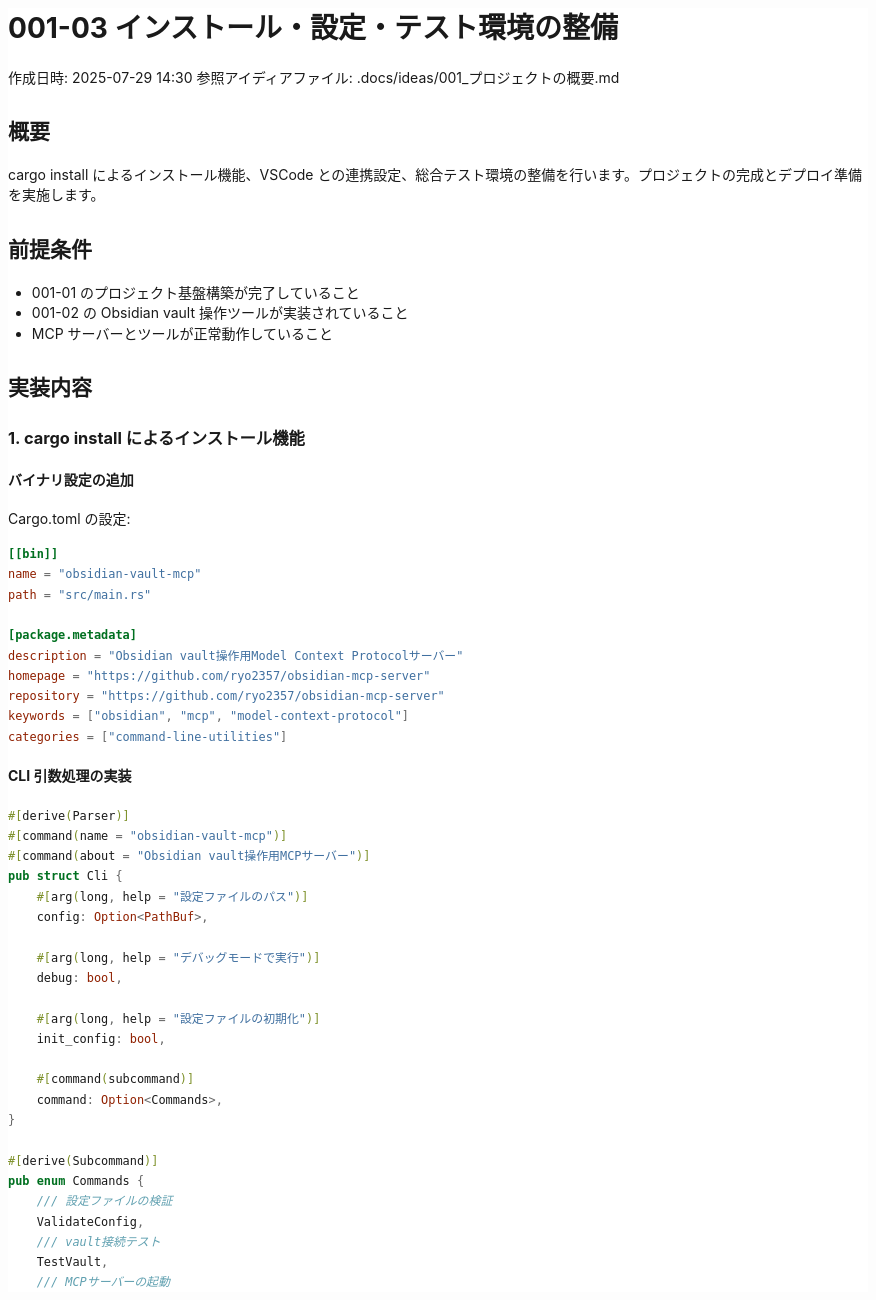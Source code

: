 # 001-03 インストール・設定・テスト環境の整備

作成日時: 2025-07-29 14:30
参照アイディアファイル: .docs/ideas/001\_プロジェクトの概要.md

## 概要

cargo install によるインストール機能、VSCode との連携設定、総合テスト環境の整備を行います。プロジェクトの完成とデプロイ準備を実施します。

## 前提条件

- 001-01 のプロジェクト基盤構築が完了していること
- 001-02 の Obsidian vault 操作ツールが実装されていること
- MCP サーバーとツールが正常動作していること

## 実装内容

### 1. cargo install によるインストール機能

#### バイナリ設定の追加

Cargo.toml の設定:

```toml
[[bin]]
name = "obsidian-vault-mcp"
path = "src/main.rs"

[package.metadata]
description = "Obsidian vault操作用Model Context Protocolサーバー"
homepage = "https://github.com/ryo2357/obsidian-mcp-server"
repository = "https://github.com/ryo2357/obsidian-mcp-server"
keywords = ["obsidian", "mcp", "model-context-protocol"]
categories = ["command-line-utilities"]
```

#### CLI 引数処理の実装

```rust
#[derive(Parser)]
#[command(name = "obsidian-vault-mcp")]
#[command(about = "Obsidian vault操作用MCPサーバー")]
pub struct Cli {
    #[arg(long, help = "設定ファイルのパス")]
    config: Option<PathBuf>,

    #[arg(long, help = "デバッグモードで実行")]
    debug: bool,

    #[arg(long, help = "設定ファイルの初期化")]
    init_config: bool,

    #[command(subcommand)]
    command: Option<Commands>,
}

#[derive(Subcommand)]
pub enum Commands {
    /// 設定ファイルの検証
    ValidateConfig,
    /// vault接続テスト
    TestVault,
    /// MCPサーバーの起動
```
